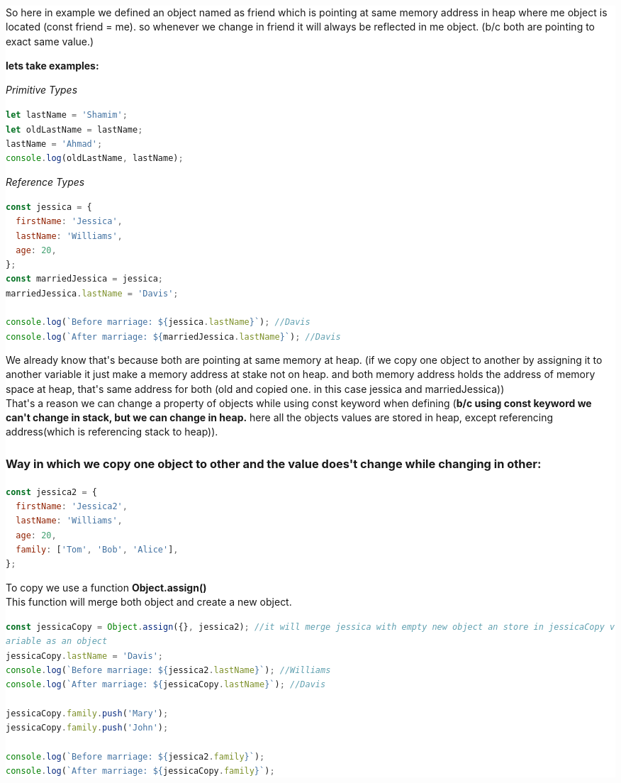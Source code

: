 So here in example we defined an object named as friend which is pointing at same memory address in heap where me object is located (const friend = me). so whenever we change in friend it will always be reflected in me object. (b/c both are pointing to exact same value.)

**lets take examples:**

_Primitive Types_

```js
let lastName = 'Shamim';
let oldLastName = lastName;
lastName = 'Ahmad';
console.log(oldLastName, lastName);
```

_Reference Types_

```js
const jessica = {
  firstName: 'Jessica',
  lastName: 'Williams',
  age: 20,
};
const marriedJessica = jessica;
marriedJessica.lastName = 'Davis';

console.log(`Before marriage: ${jessica.lastName}`); //Davis
console.log(`After marriage: ${marriedJessica.lastName}`); //Davis
```

We already know that's because both are pointing at same memory at heap. (if we copy one object to another by assigning it to another variable it just make a memory address at stake not on heap. and both memory address holds the address of memory space at heap, that's same address for both (old and copied one. in this case jessica and marriedJessica))<br>
That's a reason we can change a property of objects while using const keyword when defining (**b/c using const keyword we can't change in stack, but we can change in heap.** here all the objects values are stored in heap, except referencing address(which is referencing stack to heap)).

### Way in which we copy one object to other and the value does't change while changing in other:

```js
const jessica2 = {
  firstName: 'Jessica2',
  lastName: 'Williams',
  age: 20,
  family: ['Tom', 'Bob', 'Alice'],
};
```

To copy we use a function **Object.assign()**<br>
This function will merge both object and create a new object.

```js
const jessicaCopy = Object.assign({}, jessica2); //it will merge jessica with empty new object an store in jessicaCopy variable as an object
jessicaCopy.lastName = 'Davis';
console.log(`Before marriage: ${jessica2.lastName}`); //Williams
console.log(`After marriage: ${jessicaCopy.lastName}`); //Davis

jessicaCopy.family.push('Mary');
jessicaCopy.family.push('John');

console.log(`Before marriage: ${jessica2.family}`);
console.log(`After marriage: ${jessicaCopy.family}`);
```
